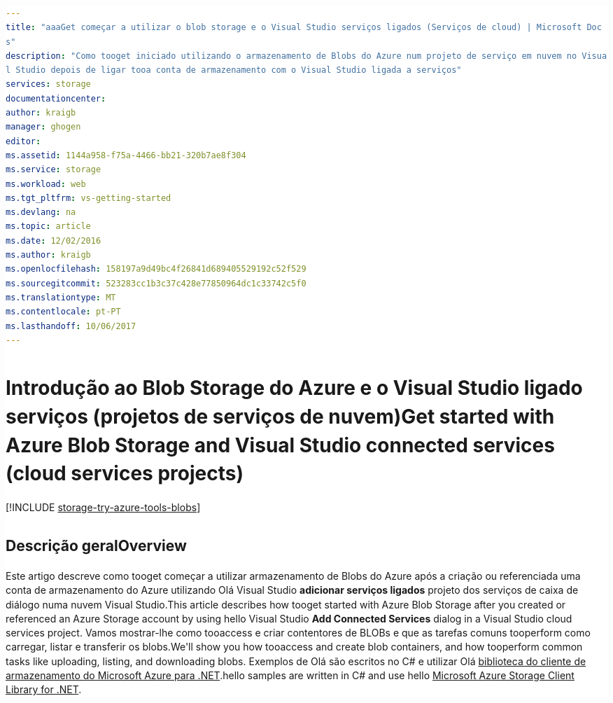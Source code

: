 ```yaml
---
title: "aaaGet começar a utilizar o blob storage e o Visual Studio serviços ligados (Serviços de cloud) | Microsoft Docs"
description: "Como tooget iniciado utilizando o armazenamento de Blobs do Azure num projeto de serviço em nuvem no Visual Studio depois de ligar tooa conta de armazenamento com o Visual Studio ligada a serviços"
services: storage
documentationcenter: 
author: kraigb
manager: ghogen
editor: 
ms.assetid: 1144a958-f75a-4466-bb21-320b7ae8f304
ms.service: storage
ms.workload: web
ms.tgt_pltfrm: vs-getting-started
ms.devlang: na
ms.topic: article
ms.date: 12/02/2016
ms.author: kraigb
ms.openlocfilehash: 158197a9d49bc4f26841d689405529192c52f529
ms.sourcegitcommit: 523283cc1b3c37c428e77850964dc1c33742c5f0
ms.translationtype: MT
ms.contentlocale: pt-PT
ms.lasthandoff: 10/06/2017
---
```

# <a name="get-started-with-azure-blob-storage-and-visual-studio-connected-services-cloud-services-projects"></a><span data-ttu-id="2a08c-103">Introdução ao Blob Storage do Azure e o Visual Studio ligado serviços (projetos de serviços de nuvem)</span><span class="sxs-lookup"><span data-stu-id="2a08c-103">Get started with Azure Blob Storage and Visual Studio connected services (cloud services projects)</span></span>
[!INCLUDE [storage-try-azure-tools-blobs](../../includes/storage-try-azure-tools-blobs.md)]

## <a name="overview"></a><span data-ttu-id="2a08c-104">Descrição geral</span><span class="sxs-lookup"><span data-stu-id="2a08c-104">Overview</span></span>
<span data-ttu-id="2a08c-105">Este artigo descreve como tooget começar a utilizar armazenamento de Blobs do Azure após a criação ou referenciada uma conta de armazenamento do Azure utilizando Olá Visual Studio **adicionar serviços ligados** projeto dos serviços de caixa de diálogo numa nuvem Visual Studio.</span><span class="sxs-lookup"><span data-stu-id="2a08c-105">This article describes how tooget started with Azure Blob Storage after you created or referenced an Azure Storage account by using hello Visual Studio **Add Connected Services** dialog in a Visual Studio cloud services project.</span></span> <span data-ttu-id="2a08c-106">Vamos mostrar-lhe como tooaccess e criar contentores de BLOBs e que as tarefas comuns tooperform como carregar, listar e transferir os blobs.</span><span class="sxs-lookup"><span data-stu-id="2a08c-106">We'll show you how tooaccess and create blob containers, and how tooperform common tasks like uploading, listing, and downloading blobs.</span></span> <span data-ttu-id="2a08c-107">Exemplos de Olá são escritos no C\# e utilizar Olá [biblioteca do cliente de armazenamento do Microsoft Azure para .NET](https://msdn.microsoft.com/library/azure/dn261237.aspx).</span><span class="sxs-lookup"><span data-stu-id="2a08c-107">hello samples are written in C\# and use hello [Microsoft Azure Storage Client Library for .NET](https://msdn.microsoft.com/library/azure/dn261237.aspx).</span></span>
